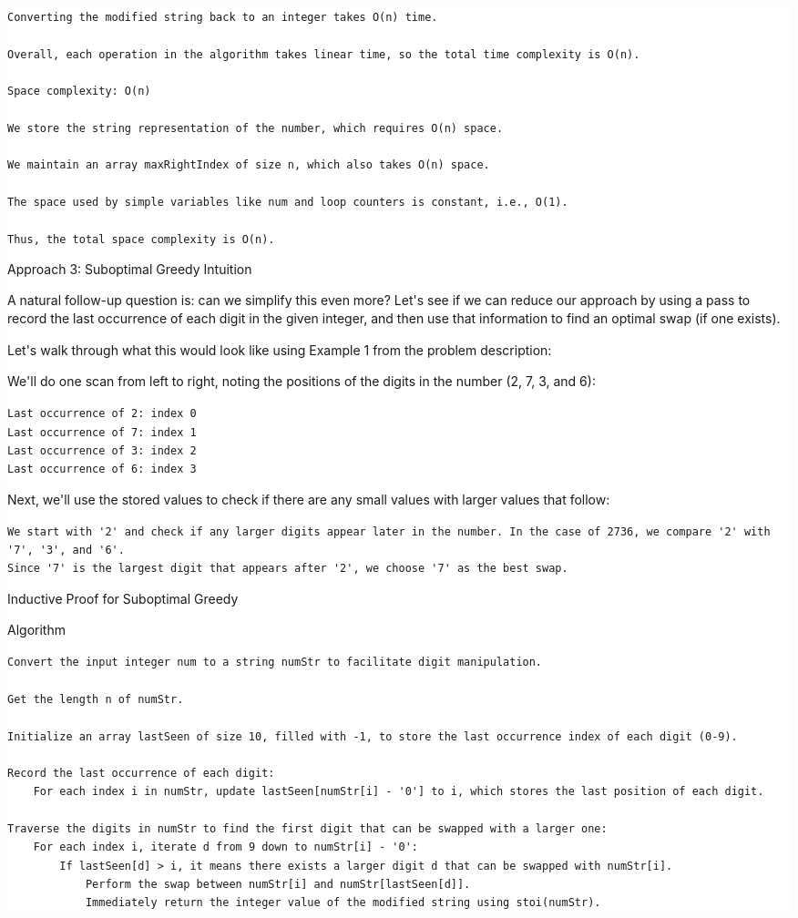     Converting the modified string back to an integer takes O(n) time.

    Overall, each operation in the algorithm takes linear time, so the total time complexity is O(n).

    Space complexity: O(n)

    We store the string representation of the number, which requires O(n) space.

    We maintain an array maxRightIndex of size n, which also takes O(n) space.

    The space used by simple variables like num and loop counters is constant, i.e., O(1).

    Thus, the total space complexity is O(n).

Approach 3: Suboptimal Greedy
Intuition

A natural follow-up question is: can we simplify this even more? Let's see if we can reduce our approach by using a pass to record the last occurrence of each digit in the given integer, and then use that information to find an optimal swap (if one exists).

Let's walk through what this would look like using Example 1 from the problem description:

We'll do one scan from left to right, noting the positions of the digits in the number (2, 7, 3, and 6):

    Last occurrence of 2: index 0
    Last occurrence of 7: index 1
    Last occurrence of 3: index 2
    Last occurrence of 6: index 3

Next, we'll use the stored values to check if there are any small values with larger values that follow:

    We start with '2' and check if any larger digits appear later in the number. In the case of 2736, we compare '2' with '7', '3', and '6'.
    Since '7' is the largest digit that appears after '2', we choose '7' as the best swap.

Inductive Proof for Suboptimal Greedy




Algorithm

    Convert the input integer num to a string numStr to facilitate digit manipulation.

    Get the length n of numStr.

    Initialize an array lastSeen of size 10, filled with -1, to store the last occurrence index of each digit (0-9).

    Record the last occurrence of each digit:
        For each index i in numStr, update lastSeen[numStr[i] - '0'] to i, which stores the last position of each digit.

    Traverse the digits in numStr to find the first digit that can be swapped with a larger one:
        For each index i, iterate d from 9 down to numStr[i] - '0':
            If lastSeen[d] > i, it means there exists a larger digit d that can be swapped with numStr[i].
                Perform the swap between numStr[i] and numStr[lastSeen[d]].
                Immediately return the integer value of the modified string using stoi(numStr).
